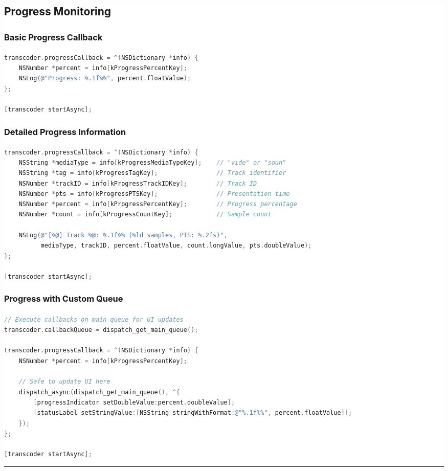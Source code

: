 
## Progress Monitoring

### Basic Progress Callback

```objective-c
transcoder.progressCallback = ^(NSDictionary *info) {
    NSNumber *percent = info[kProgressPercentKey];
    NSLog(@"Progress: %.1f%%", percent.floatValue);
};

[transcoder startAsync];
```

### Detailed Progress Information

```objective-c
transcoder.progressCallback = ^(NSDictionary *info) {
    NSString *mediaType = info[kProgressMediaTypeKey];    // "vide" or "soun"
    NSString *tag = info[kProgressTagKey];                // Track identifier
    NSNumber *trackID = info[kProgressTrackIDKey];        // Track ID
    NSNumber *pts = info[kProgressPTSKey];                // Presentation time
    NSNumber *percent = info[kProgressPercentKey];        // Progress percentage
    NSNumber *count = info[kProgressCountKey];            // Sample count
    
    NSLog(@"[%@] Track %@: %.1f%% (%ld samples, PTS: %.2fs)",
          mediaType, trackID, percent.floatValue, count.longValue, pts.doubleValue);
};

[transcoder startAsync];
```

### Progress with Custom Queue

```objective-c
// Execute callbacks on main queue for UI updates
transcoder.callbackQueue = dispatch_get_main_queue();

transcoder.progressCallback = ^(NSDictionary *info) {
    NSNumber *percent = info[kProgressPercentKey];
    
    // Safe to update UI here
    dispatch_async(dispatch_get_main_queue(), ^{
        [progressIndicator setDoubleValue:percent.doubleValue];
        [statusLabel setStringValue:[NSString stringWithFormat:@"%.1f%%", percent.floatValue]];
    });
};

[transcoder startAsync];
```

---
